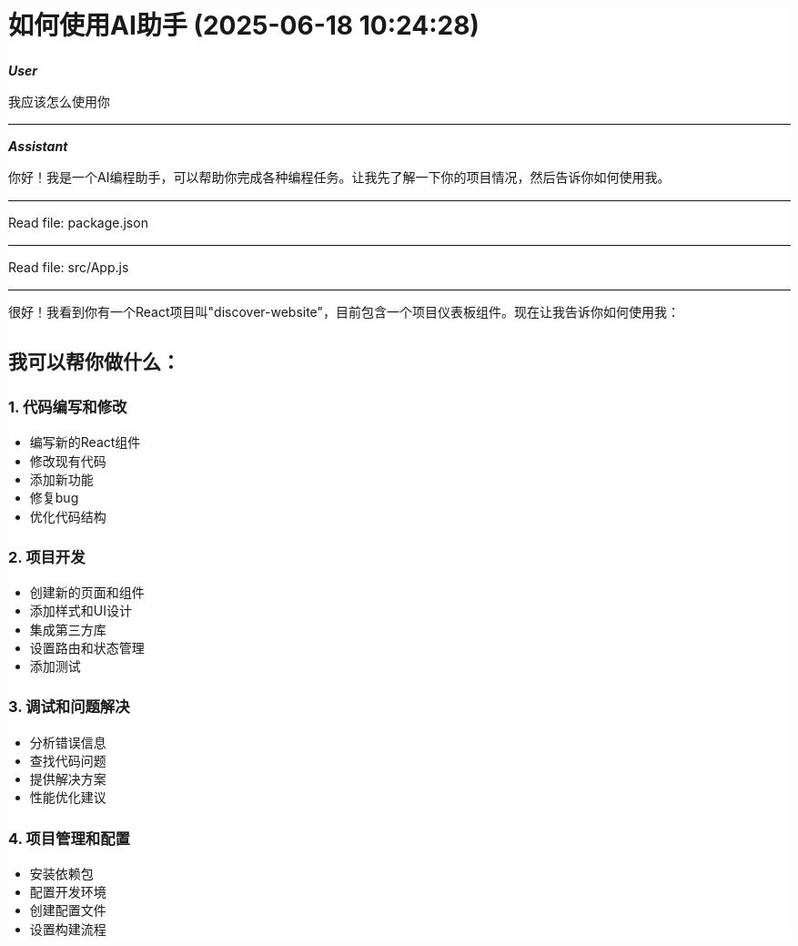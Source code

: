 

# 如何使用AI助手 (2025-06-18 10:24:28)

_**User**_

我应该怎么使用你

---

_**Assistant**_

你好！我是一个AI编程助手，可以帮助你完成各种编程任务。让我先了解一下你的项目情况，然后告诉你如何使用我。


---

Read file: package.json

---

Read file: src/App.js

---

很好！我看到你有一个React项目叫"discover-website"，目前包含一个项目仪表板组件。现在让我告诉你如何使用我：

## 我可以帮你做什么：

### 1. **代码编写和修改**
- 编写新的React组件
- 修改现有代码
- 添加新功能
- 修复bug
- 优化代码结构

### 2. **项目开发**
- 创建新的页面和组件
- 添加样式和UI设计
- 集成第三方库
- 设置路由和状态管理
- 添加测试

### 3. **调试和问题解决**
- 分析错误信息
- 查找代码问题
- 提供解决方案
- 性能优化建议

### 4. **项目管理和配置**
- 安装依赖包
- 配置开发环境
- 创建配置文件
- 设置构建流程

